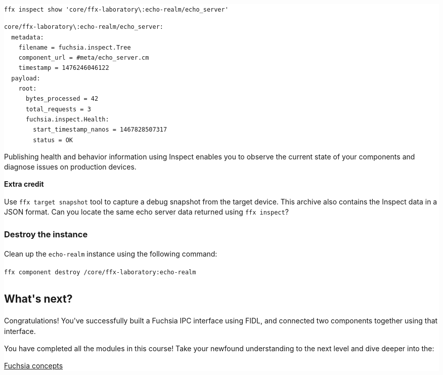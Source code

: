 ```posix-terminal
ffx inspect show 'core/ffx-laboratory\:echo-realm/echo_server'
```

```none {:.devsite-disable-click-to-copy}
core/ffx-laboratory\:echo-realm/echo_server:
  metadata:
    filename = fuchsia.inspect.Tree
    component_url = #meta/echo_server.cm
    timestamp = 1476246046122
  payload:
    root:
      bytes_processed = 42
      total_requests = 3
      fuchsia.inspect.Health:
        start_timestamp_nanos = 1467828507317
        status = OK
```

Publishing health and behavior information using Inspect enables you to observe
the current state of your components and diagnose issues on production devices.

<aside class="key-point">
<b>Extra credit</b>
<p>Use <code>ffx target snapshot</code> tool to capture a debug snapshot from
the target device. This archive also contains the Inspect data in a JSON
format. Can you locate the same echo server data returned using
<code>ffx inspect</code>?</p>
</aside>

### Destroy the instance

Clean up the `echo-realm` instance using the following command:

```posix-terminal
ffx component destroy /core/ffx-laboratory:echo-realm
```

## What's next?

Congratulations! You've successfully built a Fuchsia IPC interface using FIDL,
and connected two components together using that interface.

You have completed all the modules in this course! Take your newfound
understanding to the next level and dive deeper into the:

<a class="button button-primary"
    href="/docs/concepts">Fuchsia concepts</a>
